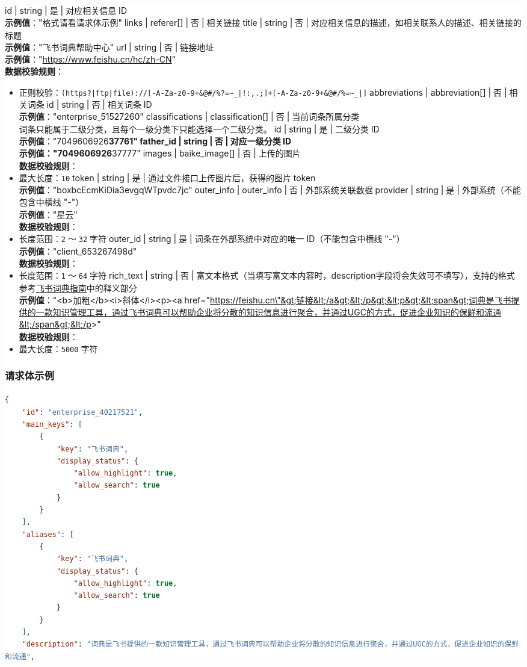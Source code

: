 id | string | 是 | 对应相关信息 ID  
**示例值**："格式请看请求体示例"
links | referer\[\] | 否 | 相关链接
title | string | 否 | 对应相关信息的描述，如相关联系人的描述、相关链接的标题  
**示例值**："飞书词典帮助中心"
url | string | 否 | 链接地址  
**示例值**："https://www.feishu.cn/hc/zh-CN"  
**数据校验规则**：  
- 正则校验：`(https?|ftp|file)://[-A-Za-z0-9+&@#/%?=~_|!:,.;]+[-A-Za-z0-9+&@#/%=~_|]`
abbreviations | abbreviation\[\] | 否 | 相关词条
id | string | 否 | 相关词条 ID  
**示例值**："enterprise_51527260"
classifications | classification\[\] | 否 | 当前词条所属分类  
词条只能属于二级分类，且每个一级分类下只能选择一个二级分类。
id | string | 是 | 二级分类 ID  
**示例值**："7049606926****37761"
father_id | string | 否 | 对应一级分类 ID  
**示例值**："7049606926****37777"
images | baike_image\[\] | 否 | 上传的图片  
**数据校验规则**：  
- 最大长度：`10`
token | string | 是 | 通过文件接口上传图片后，获得的图片 token  
**示例值**："boxbcEcmKiDia3evgqWTpvdc7jc"
outer_info | outer_info | 否 | 外部系统关联数据
provider | string | 是 | 外部系统（不能包含中横线 "-"）  
**示例值**："星云"  
**数据校验规则**：  
- 长度范围：`2` ～ `32` 字符
outer_id | string | 是 | 词条在外部系统中对应的唯一 ID（不能包含中横线 "-"）  
**示例值**："client_653267498d"  
**数据校验规则**：  
- 长度范围：`1` ～ `64` 字符
rich_text | string | 否 | 富文本格式（当填写富文本内容时，description字段将会失效可不填写），支持的格式参考[飞书词典指南](https://open.feishu.cn/document/uAjLw4CM/ukTMukTMukTM/reference/baike-v1/overview)中的释义部分  
**示例值**："&lt;b&gt;加粗&lt;/b&gt;&lt;i&gt;斜体&lt;/i&gt;&lt;p&gt;&lt;a href=\"https://feishu.cn\"&gt;链接&lt;/a&gt;&lt;/p&gt;&lt;p&gt;&lt;span&gt;词典是飞书提供的一款知识管理工具，通过飞书词典可以帮助企业将分散的知识信息进行聚合，并通过UGC的方式，促进企业知识的保鲜和流通&lt;/span&gt;&lt;/p&gt;"  
**数据校验规则**：  
- 最大长度：`5000` 字符

### 请求体示例
```json
{
    "id": "enterprise_40217521",
    "main_keys": [
        {
            "key": "飞书词典",
            "display_status": {
                "allow_highlight": true,
                "allow_search": true
            }
        }
    ],
    "aliases": [
        {
            "key": "飞书词典",
            "display_status": {
                "allow_highlight": true,
                "allow_search": true
            }
        }
    ],
    "description": "词典是飞书提供的一款知识管理工具，通过飞书词典可以帮助企业将分散的知识信息进行聚合，并通过UGC的方式，促进企业知识的保鲜和流通",
```